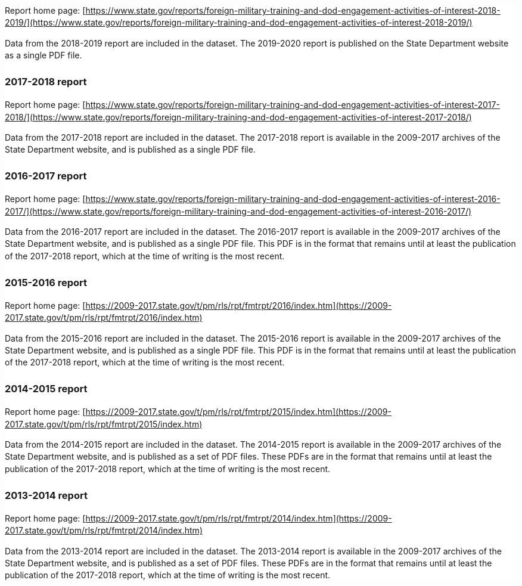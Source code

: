 Report home page: [https://www.state.gov/reports/foreign-military-training-and-dod-engagement-activities-of-interest-2018-2019/](https://www.state.gov/reports/foreign-military-training-and-dod-engagement-activities-of-interest-2018-2019/)

Data from the 2018-2019 report are included in the dataset. The 2019-2020 report is published on the State Department website as a single PDF file.

### 2017-2018 report

Report home page: [https://www.state.gov/reports/foreign-military-training-and-dod-engagement-activities-of-interest-2017-2018/](https://www.state.gov/reports/foreign-military-training-and-dod-engagement-activities-of-interest-2017-2018/)

Data from the 2017-2018 report are included in the dataset. The 2017-2018 report is available in the 2009-2017 archives of the State Department website, and is published as a single PDF file. 

### 2016-2017 report

Report home page: [https://www.state.gov/reports/foreign-military-training-and-dod-engagement-activities-of-interest-2016-2017/](https://www.state.gov/reports/foreign-military-training-and-dod-engagement-activities-of-interest-2016-2017/)

Data from the 2016-2017 report are included in the dataset. The 2016-2017 report is available in the 2009-2017 archives of the State Department website, and is published as a single PDF file. This PDF is in the format that remains until at least the publication of the 2017-2018 report, which at the time of writing is the most recent.

### 2015-2016 report

Report home page: [https://2009-2017.state.gov/t/pm/rls/rpt/fmtrpt/2016/index.htm](https://2009-2017.state.gov/t/pm/rls/rpt/fmtrpt/2016/index.htm)

Data from the 2015-2016 report are included in the dataset. The 2015-2016 report is available in the 2009-2017 archives of the State Department website, and is published as a single PDF file. This PDF is in the format that remains until at least the publication of the 2017-2018 report, which at the time of writing is the most recent.

### 2014-2015 report

Report home page: [https://2009-2017.state.gov/t/pm/rls/rpt/fmtrpt/2015/index.htm](https://2009-2017.state.gov/t/pm/rls/rpt/fmtrpt/2015/index.htm)

Data from the 2014-2015 report are included in the dataset. The 2014-2015 report is available in the 2009-2017 archives of the State Department website, and is published as a set of PDF files. These PDFs are in the format that remains until at least the publication of the 2017-2018 report, which at the time of writing is the most recent.

### 2013-2014 report

Report home page: [https://2009-2017.state.gov/t/pm/rls/rpt/fmtrpt/2014/index.htm](https://2009-2017.state.gov/t/pm/rls/rpt/fmtrpt/2014/index.htm)

Data from the 2013-2014 report are included in the dataset. The 2013-2014 report is available in the 2009-2017 archives of the State Department website, and is published as a set of PDF files. These PDFs are in the format that remains until at least the publication of the 2017-2018 report, which at the time of writing is the most recent.
